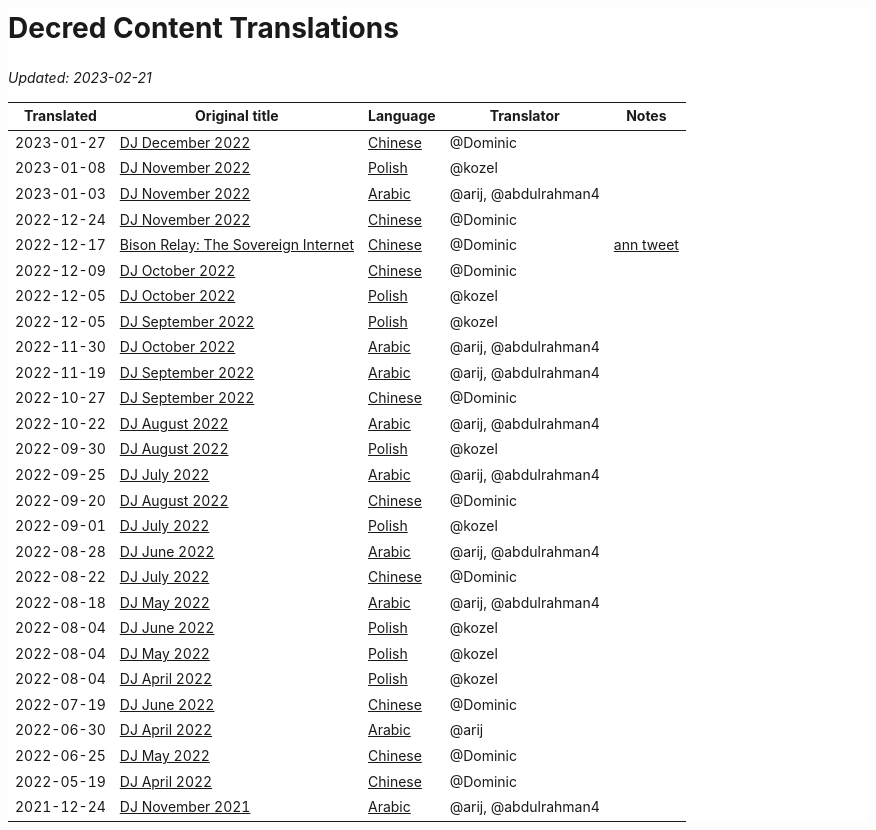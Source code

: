 # Decred Content Translations

_Updated: 2023-02-21_

Translated|Original title|Language|Translator|Notes
---|---|---|---|---
2023-01-27|[DJ December 2022](https://xaur.github.io/decred-news/journal/202212.html)|[Chinese](https://github.com/DominicTing/DecredCNJournal/blob/master/202212_DecredJournalCN.md)|@Dominic|
2023-01-08|[DJ November 2022](https://xaur.github.io/decred-news/journal/202211.html)|[Polish](https://github.com/artikozel/DecredJournalPL/blob/master/journal/202211_DecredJournalPL.md)|@kozel|
2023-01-03|[DJ November 2022](https://xaur.github.io/decred-news/journal/202211.html)|[Arabic](https://insaf01.github.io/decred-journal-ar/journal/202211.html)|@arij, @abdulrahman4|
2022-12-24|[DJ November 2022](https://xaur.github.io/decred-news/journal/202211.html)|[Chinese](https://github.com/DominicTing/DecredCNJournal/blob/master/202211_DecredJournalCN.md)|@Dominic|
2022-12-17|[Bison Relay: The Sovereign Internet](https://blog.decred.org/2022/12/14/Bison-Relay-The-Sovereign-Internet/)|[Chinese](https://github.com/DominicTing/decred-ZH-translations/blob/master/Bison%20Relay:%20The%20Sovereign%20Internet.md)|@Dominic|[ann tweet](https://twitter.com/wanbihoustatus/1604010952890134529)
2022-12-09|[DJ October 2022](https://xaur.github.io/decred-news/journal/202210.html)|[Chinese](https://github.com/DominicTing/DecredCNJournal/blob/master/202210_DecredJournalCN.md)|@Dominic|
2022-12-05|[DJ October 2022](https://xaur.github.io/decred-news/journal/202210.html)|[Polish](https://github.com/artikozel/DecredJournalPL/blob/master/journal/202210_DecredJournalPL.md)|@kozel|
2022-12-05|[DJ September 2022](https://xaur.github.io/decred-news/journal/202209.html)|[Polish](https://github.com/artikozel/DecredJournalPL/blob/master/journal/202209_DecredJournalPL.md)|@kozel|
2022-11-30|[DJ October 2022](https://xaur.github.io/decred-news/journal/202210.html)|[Arabic](https://insaf01.github.io/decred-journal-ar/journal/202210.html)|@arij, @abdulrahman4|
2022-11-19|[DJ September 2022](https://xaur.github.io/decred-news/journal/202209.html)|[Arabic](https://insaf01.github.io/decred-journal-ar/journal/202209.html)|@arij, @abdulrahman4|
2022-10-27|[DJ September 2022](https://xaur.github.io/decred-news/journal/202209.html)|[Chinese](https://github.com/DominicTing/DecredCNJournal/blob/master/202209_DecredJournalCN.md)|@Dominic|
2022-10-22|[DJ August 2022](https://xaur.github.io/decred-news/journal/202208.html)|[Arabic](https://insaf01.github.io/decred-journal-ar/journal/202208.html)|@arij, @abdulrahman4|
2022-09-30|[DJ August 2022](https://xaur.github.io/decred-news/journal/202208.html)|[Polish](https://github.com/artikozel/DecredJournalPL/blob/master/journal/202208_DecredJournalPL.md)|@kozel|
2022-09-25|[DJ July 2022](https://xaur.github.io/decred-news/journal/202207.html)|[Arabic](https://insaf01.github.io/decred-journal-ar/journal/202207.html)|@arij, @abdulrahman4|
2022-09-20|[DJ August 2022](https://xaur.github.io/decred-news/journal/202208.html)|[Chinese](https://github.com/DominicTing/DecredCNJournal/blob/master/202208_DecredJournalCN.md)|@Dominic|
2022-09-01|[DJ July 2022](https://xaur.github.io/decred-news/journal/202207.html)|[Polish](https://github.com/artikozel/DecredJournalPL/blob/master/journal/202207_DecredJournalPL.md)|@kozel|
2022-08-28|[DJ June 2022](https://xaur.github.io/decred-news/journal/202206.html)|[Arabic](https://insaf01.github.io/decred-journal-ar/journal/202206.html)|@arij, @abdulrahman4|
2022-08-22|[DJ July 2022](https://xaur.github.io/decred-news/journal/202207.html)|[Chinese](https://github.com/DominicTing/DecredCNJournal/blob/master/202207_DecredJournalCN.md)|@Dominic|
2022-08-18|[DJ May 2022](https://xaur.github.io/decred-news/journal/202205.html)|[Arabic](https://insaf01.github.io/decred-journal-ar/journal/202205.html)|@arij, @abdulrahman4|
2022-08-04|[DJ June 2022](https://xaur.github.io/decred-news/journal/202206.html)|[Polish](https://github.com/artikozel/DecredJournalPL/blob/master/journal/202206_DecredJournalPL.md)|@kozel|
2022-08-04|[DJ May 2022](https://xaur.github.io/decred-news/journal/202205.html)|[Polish](https://github.com/artikozel/DecredJournalPL/blob/master/journal/202205_DecredJournalPL.md)|@kozel|
2022-08-04|[DJ April 2022](https://xaur.github.io/decred-news/journal/202204.html)|[Polish](https://github.com/artikozel/DecredJournalPL/blob/master/journal/202204_DecredJournalPL.md)|@kozel|
2022-07-19|[DJ June 2022](https://xaur.github.io/decred-news/journal/202206.html)|[Chinese](https://github.com/DominicTing/DecredCNJournal/blob/master/202206_DecredJournalCN.md)|@Dominic|
2022-06-30|[DJ April 2022](https://xaur.github.io/decred-news/journal/202204.html)|[Arabic](https://insaf01.github.io/decred-journal-ar/journal/202204.html)|@arij|
2022-06-25|[DJ May 2022](https://xaur.github.io/decred-news/journal/202205.html)|[Chinese](https://github.com/DominicTing/DecredCNJournal/blob/master/202205_DecredJournalCN.md)|@Dominic|
2022-05-19|[DJ April 2022](https://xaur.github.io/decred-news/journal/202204.html)|[Chinese](https://github.com/DominicTing/DecredCNJournal/blob/master/202204_DecredJournalCN.md)|@Dominic|
2021-12-24|[DJ November 2021](https://xaur.github.io/decred-news/journal/202111.html)|[Arabic](https://insaf01.github.io/decred-journal-ar/journal/202111.html)|@arij, @abdulrahman4|